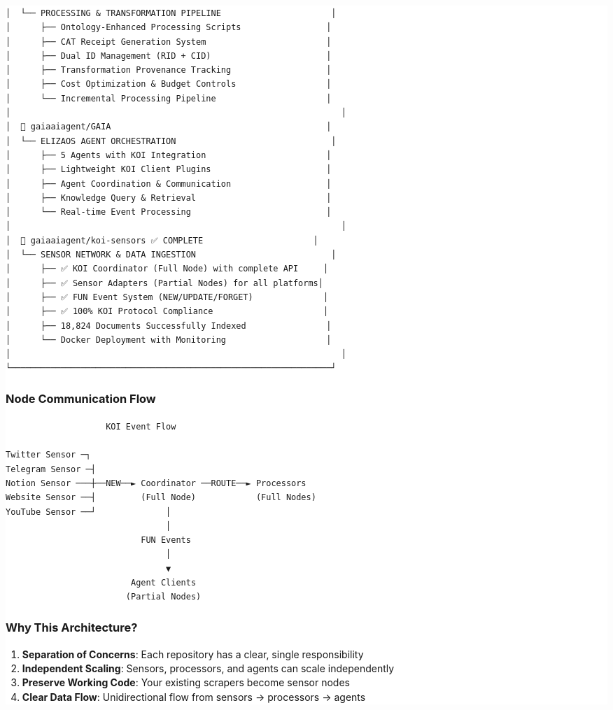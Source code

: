 ```
│  └── PROCESSING & TRANSFORMATION PIPELINE                      │
│      ├── Ontology-Enhanced Processing Scripts                 │
│      ├── CAT Receipt Generation System                        │
│      ├── Dual ID Management (RID + CID)                       │
│      ├── Transformation Provenance Tracking                   │
│      ├── Cost Optimization & Budget Controls                  │
│      └── Incremental Processing Pipeline                      │
│                                                                  │
│  🤖 gaiaaiagent/GAIA                                           │
│  └── ELIZAOS AGENT ORCHESTRATION                               │
│      ├── 5 Agents with KOI Integration                        │
│      ├── Lightweight KOI Client Plugins                       │
│      ├── Agent Coordination & Communication                   │
│      ├── Knowledge Query & Retrieval                          │
│      └── Real-time Event Processing                           │
│                                                                  │
│  📡 gaiaaiagent/koi-sensors ✅ COMPLETE                      │
│  └── SENSOR NETWORK & DATA INGESTION                           │
│      ├── ✅ KOI Coordinator (Full Node) with complete API     │
│      ├── ✅ Sensor Adapters (Partial Nodes) for all platforms│
│      ├── ✅ FUN Event System (NEW/UPDATE/FORGET)              │
│      ├── ✅ 100% KOI Protocol Compliance                      │
│      ├── 18,824 Documents Successfully Indexed                │
│      └── Docker Deployment with Monitoring                    │
│                                                                  │
└────────────────────────────────────────────────────────────────┘
```

### Node Communication Flow

```
                    KOI Event Flow
                    
Twitter Sensor ─┐
Telegram Sensor ─┤
Notion Sensor ───┼──NEW──► Coordinator ──ROUTE──► Processors
Website Sensor ──┤         (Full Node)            (Full Nodes)
YouTube Sensor ──┘              │
                                │
                           FUN Events
                                │
                                ▼
                         Agent Clients
                        (Partial Nodes)
```

### Why This Architecture?

1. **Separation of Concerns**: Each repository has a clear, single responsibility
2. **Independent Scaling**: Sensors, processors, and agents can scale independently
3. **Preserve Working Code**: Your existing scrapers become sensor nodes
4. **Clear Data Flow**: Unidirectional flow from sensors → processors → agents
